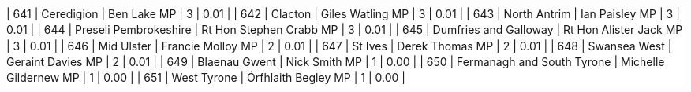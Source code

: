 | 641 | Ceredigion | Ben Lake MP | 3 | 0.01 |
| 642 | Clacton | Giles Watling MP | 3 | 0.01 |
| 643 | North Antrim | Ian Paisley MP | 3 | 0.01 |
| 644 | Preseli Pembrokeshire | Rt Hon Stephen Crabb MP | 3 | 0.01 |
| 645 | Dumfries and Galloway | Rt Hon Alister Jack MP | 3 | 0.01 |
| 646 | Mid Ulster | Francie Molloy MP | 2 | 0.01 |
| 647 | St Ives | Derek Thomas MP | 2 | 0.01 |
| 648 | Swansea West | Geraint Davies MP | 2 | 0.01 |
| 649 | Blaenau Gwent | Nick Smith MP | 1 | 0.00 |
| 650 | Fermanagh and South Tyrone | Michelle Gildernew MP | 1 | 0.00 |
| 651 | West Tyrone | Órfhlaith Begley MP | 1 | 0.00 |
